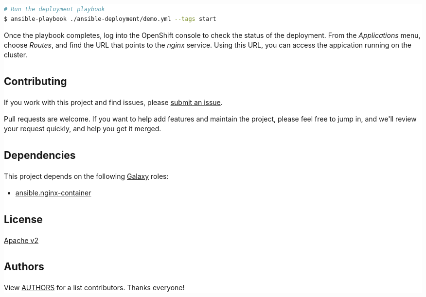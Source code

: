 ```bash
# Run the deployment playbook
$ ansible-playbook ./ansible-deployment/demo.yml --tags start
```
Once the playbook completes, log into the OpenShift console to check the status of the deployment. From the *Applications* menu, choose *Routes*, and find the URL that points to the *nginx* service. Using this URL, you can access the appication running on the cluster.


<h2 id="contributing">Contributing</h2>

If you work with this project and find issues, please [submit an issue](https://github.com/ansible/django-gulp-nginx/issues). 

Pull requests are welcome. If you want to help add features and maintain the project, please feel free to jump in, and we'll review your request quickly, and help you get it merged.

<h2 id="dependencies">Dependencies</h2>

This project depends on the following [Galaxy](https://galaxy.ansible.com) roles:

- [ansible.nginx-container](https://galaxy.ansible.com/ansible/nginx-container)

<h2 id="license">License</h2>

[Apache v2](https://www.apache.org/licenses/LICENSE-2.0)

<h2 id="author">Authors</h2>

View [AUTHORS](./AUTHORS) for a list contributors. Thanks everyone!



